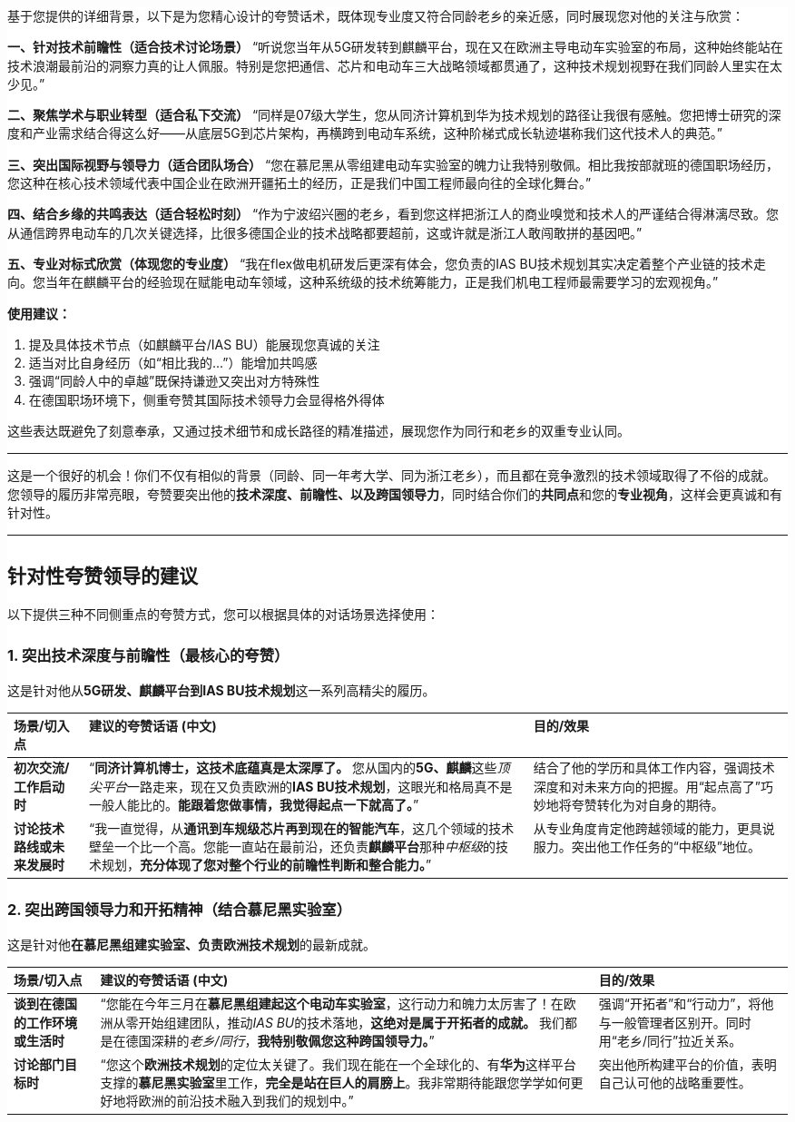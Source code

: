 基于您提供的详细背景，以下是为您精心设计的夸赞话术，既体现专业度又符合同龄老乡的亲近感，同时展现您对他的关注与欣赏：

**一、针对技术前瞻性（适合技术讨论场景）**
“听说您当年从5G研发转到麒麟平台，现在又在欧洲主导电动车实验室的布局，这种始终能站在技术浪潮最前沿的洞察力真的让人佩服。特别是您把通信、芯片和电动车三大战略领域都贯通了，这种技术规划视野在我们同龄人里实在太少见。”

**二、聚焦学术与职业转型（适合私下交流）**
“同样是07级大学生，您从同济计算机到华为技术规划的路径让我很有感触。您把博士研究的深度和产业需求结合得这么好——从底层5G到芯片架构，再横跨到电动车系统，这种阶梯式成长轨迹堪称我们这代技术人的典范。”

**三、突出国际视野与领导力（适合团队场合）**
“您在慕尼黑从零组建电动车实验室的魄力让我特别敬佩。相比我按部就班的德国职场经历，您这种在核心技术领域代表中国企业在欧洲开疆拓土的经历，正是我们中国工程师最向往的全球化舞台。”

**四、结合乡缘的共鸣表达（适合轻松时刻）**
“作为宁波绍兴圈的老乡，看到您这样把浙江人的商业嗅觉和技术人的严谨结合得淋漓尽致。您从通信跨界电动车的几次关键选择，比很多德国企业的技术战略都要超前，这或许就是浙江人敢闯敢拼的基因吧。”

**五、专业对标式欣赏（体现您的专业度）**
“我在flex做电机研发后更深有体会，您负责的IAS BU技术规划其实决定着整个产业链的技术走向。您当年在麒麟平台的经验现在赋能电动车领域，这种系统级的技术统筹能力，正是我们机电工程师最需要学习的宏观视角。”

**使用建议：**
1. 提及具体技术节点（如麒麟平台/IAS BU）能展现您真诚的关注
2. 适当对比自身经历（如“相比我的...”）能增加共鸣感
3. 强调“同龄人中的卓越”既保持谦逊又突出对方特殊性
4. 在德国职场环境下，侧重夸赞其国际技术领导力会显得格外得体

这些表达既避免了刻意奉承，又通过技术细节和成长路径的精准描述，展现您作为同行和老乡的双重专业认同。

---

这是一个很好的机会！你们不仅有相似的背景（同龄、同一年考大学、同为浙江老乡），而且都在竞争激烈的技术领域取得了不俗的成就。您领导的履历非常亮眼，夸赞要突出他的**技术深度、前瞻性、**以及**跨国领导力**，同时结合你们的**共同点**和您的**专业视角**，这样会更真诚和有针对性。

---

## 针对性夸赞领导的建议

以下提供三种不同侧重点的夸赞方式，您可以根据具体的对话场景选择使用：

### 1. 突出技术深度与前瞻性（最核心的夸赞）

这是针对他从**5G研发、麒麟平台到IAS BU技术规划**这一系列高精尖的履历。

| 场景/切入点 | 建议的夸赞话语 (中文) | 目的/效果 |
| :--- | :--- | :--- |
| **初次交流/工作启动时** | “**同济计算机博士，这技术底蕴真是太深厚了。** 您从国内的**5G、麒麟**这些*顶尖平台*一路走来，现在又负责欧洲的**IAS BU技术规划**，这眼光和格局真不是一般人能比的。**能跟着您做事情，我觉得起点一下就高了。**” | 结合了他的学历和具体工作内容，强调技术深度和对未来方向的把握。用“起点高了”巧妙地将夸赞转化为对自身的期待。 |
| **讨论技术路线或未来发展时** | “我一直觉得，从**通讯到车规级芯片再到现在的智能汽车**，这几个领域的技术壁垒一个比一个高。您能一直站在最前沿，还负责**麒麟平台**那种*中枢级*的技术规划，**充分体现了您对整个行业的前瞻性判断和整合能力。**” | 从专业角度肯定他跨越领域的能力，更具说服力。突出他工作任务的“中枢级”地位。 |

### 2. 突出跨国领导力和开拓精神（结合慕尼黑实验室）

这是针对他**在慕尼黑组建实验室、负责欧洲技术规划**的最新成就。

| 场景/切入点 | 建议的夸赞话语 (中文) | 目的/效果 |
| :--- | :--- | :--- |
| **谈到在德国的工作环境或生活时** | “您能在今年三月在**慕尼黑组建起这个电动车实验室**，这行动力和魄力太厉害了！在欧洲从零开始组建团队，推动*IAS BU*的技术落地，**这绝对是属于开拓者的成就。** 我们都是在德国深耕的*老乡/同行*，**我特别敬佩您这种跨国领导力。**” | 强调“开拓者”和“行动力”，将他与一般管理者区别开。同时用“老乡/同行”拉近关系。 |
| **讨论部门目标时** | “您这个**欧洲技术规划**的定位太关键了。我们现在能在一个全球化的、有**华为**这样平台支撑的**慕尼黑实验室**里工作，**完全是站在巨人的肩膀上**。我非常期待能跟您学学如何更好地将欧洲的前沿技术融入到我们的规划中。” | 突出他所构建平台的价值，表明自己认可他的战略重要性。 |

